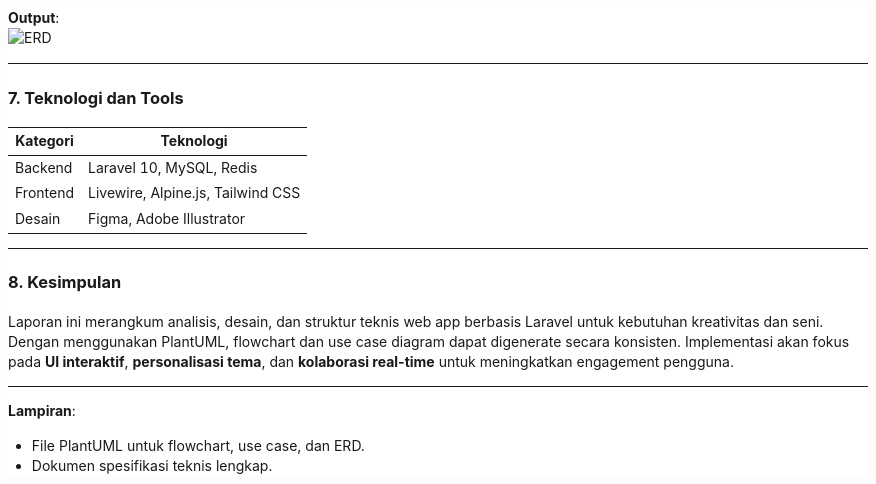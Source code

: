 **Output**:  
![ERD](//www.plantuml.com/plantuml/png/ZP2nJiD038RtUufJLfGNO2ggnCB2G2U48jCpwWaxZcm7L5hU7OS0AKEbBh7p-_UdtxSo1_MHAM7lrVTvOwYM3oddgrnBVho_Uug-RUFJ0sCKPAWKTG2pTz4IBRn1OD9d-gNSgCVezGneDDHkqcw_jTYW2VnI2Ri1V7S2UjWXusMOGIk3xhkja6Zy6swbBukoGDV27EqPBCpPJyX5f4Iq0WuJPNwYux5jvR1SUfsRpK02fVbl-BaWnklHNBX-O9F-jcRJacYo2H4yYuA7SOLz6Pc-0000)  

---

### **7. Teknologi dan Tools**  
| **Kategori**   | **Teknologi**                              |  
|----------------|--------------------------------------------|  
| Backend        | Laravel 10, MySQL, Redis                   |  
| Frontend       | Livewire, Alpine.js, Tailwind CSS          |  
| Desain         | Figma, Adobe Illustrator                   |  

---

### **8. Kesimpulan**  
Laporan ini merangkum analisis, desain, dan struktur teknis web app berbasis Laravel untuk kebutuhan kreativitas dan seni. Dengan menggunakan PlantUML, flowchart dan use case diagram dapat digenerate secara konsisten. Implementasi akan fokus pada **UI interaktif**, **personalisasi tema**, dan **kolaborasi real-time** untuk meningkatkan engagement pengguna.  

--- 

**Lampiran**:  
- File PlantUML untuk flowchart, use case, dan ERD.  
- Dokumen spesifikasi teknis lengkap.  